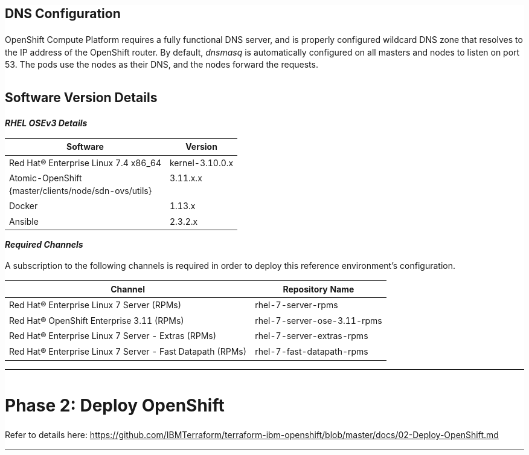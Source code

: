 ## DNS Configuration

OpenShift Compute Platform requires a fully functional DNS server, and is properly configured wildcard DNS zone that resolves to the IP address of the OpenShift router. By default, *dnsmasq* is automatically configured on all masters and nodes to listen on port 53. The pods use the nodes as their DNS, and the nodes forward the requests.

## Software Version Details

***RHEL OSEv3 Details***

|Software|Version|
|-------|--------|
|Red Hat® Enterprise Linux 7.4 x86_64| kernel-3.10.0.x|
|Atomic-OpenShift <br>{master/clients/node/sdn-ovs/utils} | 3.11.x.x |
|Docker|1.13.x|
|Ansible|2.3.2.x|

***Required Channels***

A subscription to the following channels is required in order to deploy this reference environment’s configuration.

|Channel|Repository Name|
|-------|---------------|
|Red Hat® Enterprise Linux 7 Server (RPMs)|rhel-7-server-rpms|
|Red Hat® OpenShift Enterprise 3.11 (RPMs)|rhel-7-server-ose-3.11-rpms|
|Red Hat® Enterprise Linux 7 Server - Extras (RPMs)|rhel-7-server-extras-rpms|
|Red Hat® Enterprise Linux 7 Server - Fast Datapath (RPMs) |rhel-7-fast-datapath-rpms|

----

# Phase 2: Deploy OpenShift

Refer to details here: https://github.com/IBMTerraform/terraform-ibm-openshift/blob/master/docs/02-Deploy-OpenShift.md

----
